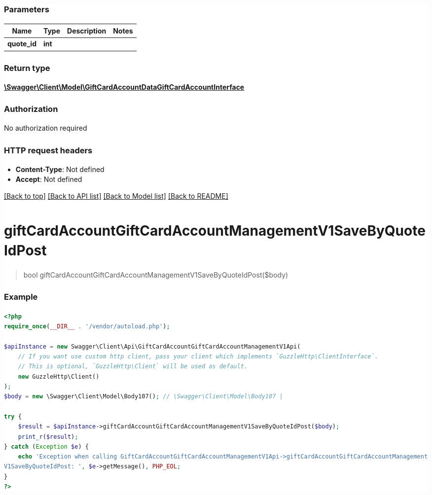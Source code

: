 ### Parameters

Name | Type | Description  | Notes
------------- | ------------- | ------------- | -------------
 **quote_id** | **int**|  |

### Return type

[**\Swagger\Client\Model\GiftCardAccountDataGiftCardAccountInterface**](../Model/GiftCardAccountDataGiftCardAccountInterface.md)

### Authorization

No authorization required

### HTTP request headers

 - **Content-Type**: Not defined
 - **Accept**: Not defined

[[Back to top]](#) [[Back to API list]](../../README.md#documentation-for-api-endpoints) [[Back to Model list]](../../README.md#documentation-for-models) [[Back to README]](../../README.md)

# **giftCardAccountGiftCardAccountManagementV1SaveByQuoteIdPost**
> bool giftCardAccountGiftCardAccountManagementV1SaveByQuoteIdPost($body)





### Example
```php
<?php
require_once(__DIR__ . '/vendor/autoload.php');

$apiInstance = new Swagger\Client\Api\GiftCardAccountGiftCardAccountManagementV1Api(
    // If you want use custom http client, pass your client which implements `GuzzleHttp\ClientInterface`.
    // This is optional, `GuzzleHttp\Client` will be used as default.
    new GuzzleHttp\Client()
);
$body = new \Swagger\Client\Model\Body107(); // \Swagger\Client\Model\Body107 | 

try {
    $result = $apiInstance->giftCardAccountGiftCardAccountManagementV1SaveByQuoteIdPost($body);
    print_r($result);
} catch (Exception $e) {
    echo 'Exception when calling GiftCardAccountGiftCardAccountManagementV1Api->giftCardAccountGiftCardAccountManagementV1SaveByQuoteIdPost: ', $e->getMessage(), PHP_EOL;
}
?>
```
